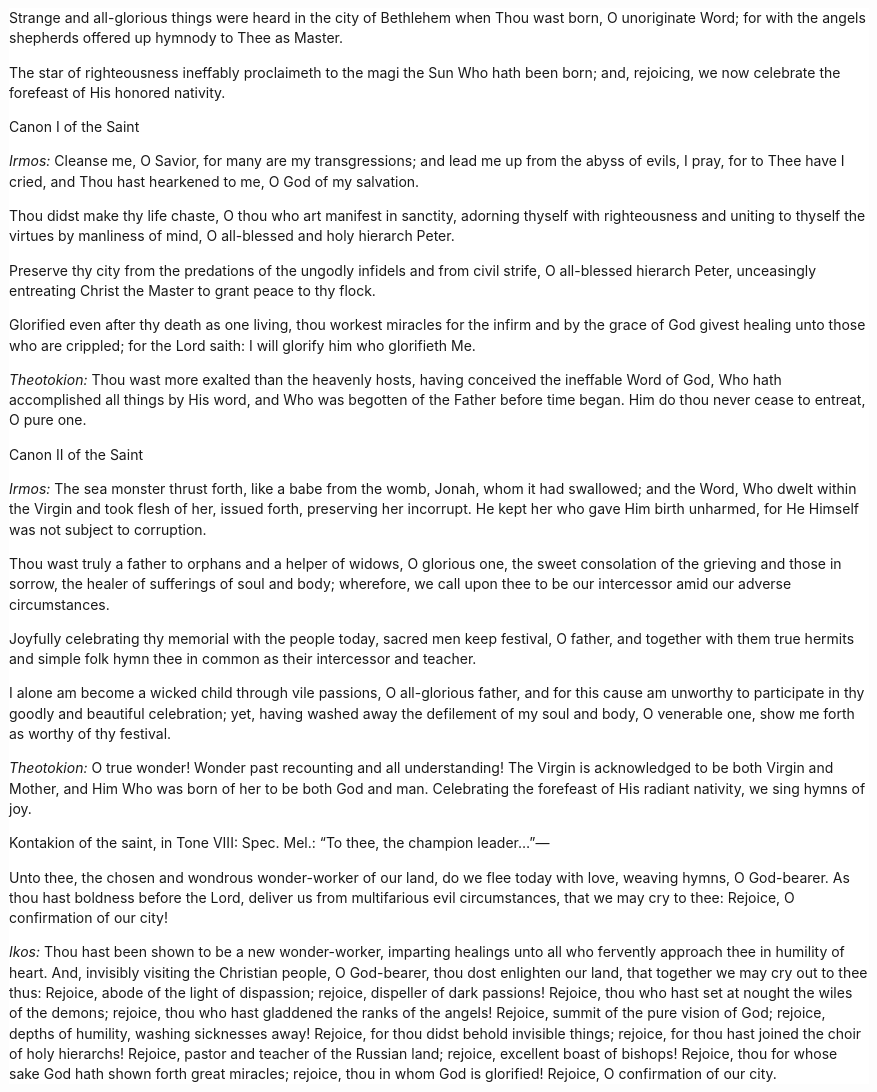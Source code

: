 Strange and all-glorious things were heard in the city of Bethlehem when Thou wast born, O unoriginate Word; for with the angels shepherds offered up hymnody to Thee as Master.

The star of righteousness ineffably proclaimeth to the magi the Sun Who hath been born; and, rejoicing, we now celebrate the forefeast of His honored nativity.

Canon I of the Saint

*Irmos:* Cleanse me, O Savior, for many are my transgressions; and lead me up from the abyss of evils, I pray, for to Thee have I cried, and Thou hast hearkened to me, O God of my salvation.

Thou didst make thy life chaste, O thou who art manifest in sanctity, adorning thyself with righteousness and uniting to thyself the virtues by manliness of mind, O all-blessed and holy hierarch Peter.

Preserve thy city from the predations of the ungodly infidels and from civil strife, O all-blessed hierarch Peter, unceasingly entreating Christ the Master to grant peace to thy flock.

Glorified even after thy death as one living, thou workest miracles for the infirm and by the grace of God givest healing unto those who are crippled; for the Lord saith: I will glorify him who glorifieth Me.

*Theotokion:* Thou wast more exalted than the heavenly hosts, having conceived the ineffable Word of God, Who hath accomplished all things by His word, and Who was begotten of the Father before time began. Him do thou never cease to entreat, O pure one.

Canon II of the Saint

*Irmos:* The sea monster thrust forth, like a babe from the womb, Jonah, whom it had swallowed; and the Word, Who dwelt within the Virgin and took flesh of her, issued forth, preserving her incorrupt. He kept her who gave Him birth unharmed, for He Himself was not subject to corruption.

Thou wast truly a father to orphans and a helper of widows, O glorious one, the sweet consolation of the grieving and those in sorrow, the healer of sufferings of soul and body; wherefore, we call upon thee to be our intercessor amid our adverse circumstances.

Joyfully celebrating thy memorial with the people today, sacred men keep festival, O father, and together with them true hermits and simple folk hymn thee in common as their intercessor and teacher.

I alone am become a wicked child through vile passions, O all-glorious father, and for this cause am unworthy to participate in thy goodly and beautiful celebration; yet, having washed away the defilement of my soul and body, O venerable one, show me forth as worthy of thy festival.

*Theotokion:* O true wonder! Wonder past recounting and all understanding! The Virgin is acknowledged to be both Virgin and Mother, and Him Who was born of her to be both God and man. Celebrating the forefeast of His radiant nativity, we sing hymns of joy.

Kontakion of the saint, in Tone VIII: Spec. Mel.: “To thee, the champion leader…”—

Unto thee, the chosen and wondrous wonder-worker of our land, do we flee today with love, weaving hymns, O God-bearer. As thou hast boldness before the Lord, deliver us from multifarious evil circumstances, that we may cry to thee: Rejoice, O confirmation of our city!

*Ikos:* Thou hast been shown to be a new wonder-worker, imparting healings unto all who fervently approach thee in humility of heart. And, invisibly visiting the Christian people, O God-bearer, thou dost enlighten our land, that together we may cry out to thee thus: Rejoice, abode of the light of dispassion; rejoice, dispeller of dark passions! Rejoice, thou who hast set at nought the wiles of the demons; rejoice, thou who hast gladdened the ranks of the angels! Rejoice, summit of the pure vision of God; rejoice, depths of humility, washing sicknesses away! Rejoice, for thou didst behold invisible things; rejoice, for thou hast joined the choir of holy hierarchs! Rejoice, pastor and teacher of the Russian land; rejoice, excellent boast of bishops! Rejoice, thou for whose sake God hath shown forth great miracles; rejoice, thou in whom God is glorified! Rejoice, O confirmation of our city.
